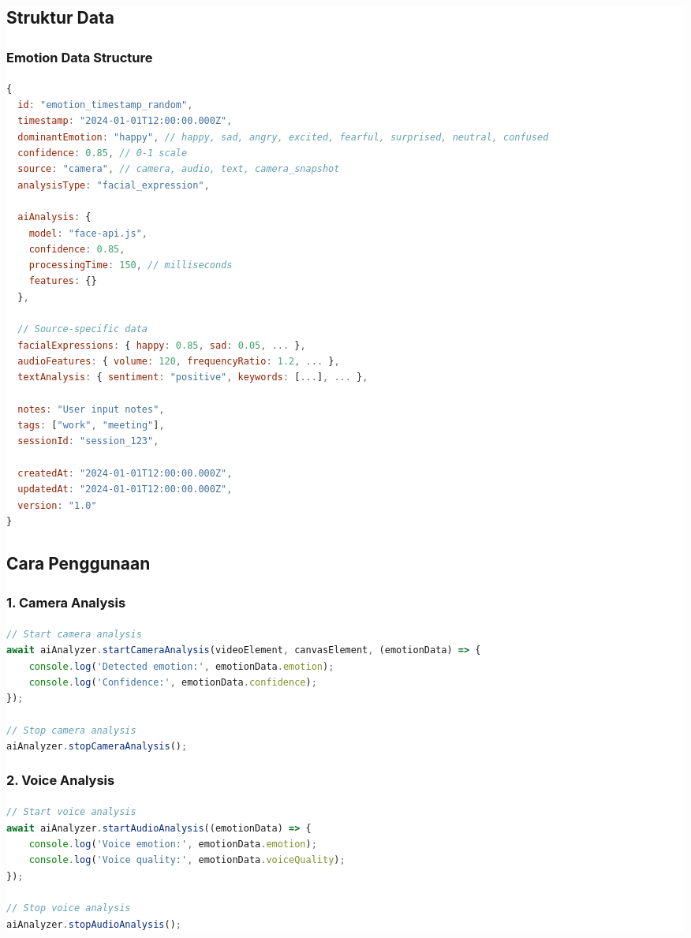 ## Struktur Data

### Emotion Data Structure
```javascript
{
  id: "emotion_timestamp_random",
  timestamp: "2024-01-01T12:00:00.000Z",
  dominantEmotion: "happy", // happy, sad, angry, excited, fearful, surprised, neutral, confused
  confidence: 0.85, // 0-1 scale
  source: "camera", // camera, audio, text, camera_snapshot
  analysisType: "facial_expression",
  
  aiAnalysis: {
    model: "face-api.js",
    confidence: 0.85,
    processingTime: 150, // milliseconds
    features: {}
  },
  
  // Source-specific data
  facialExpressions: { happy: 0.85, sad: 0.05, ... },
  audioFeatures: { volume: 120, frequencyRatio: 1.2, ... },
  textAnalysis: { sentiment: "positive", keywords: [...], ... },
  
  notes: "User input notes",
  tags: ["work", "meeting"],
  sessionId: "session_123",
  
  createdAt: "2024-01-01T12:00:00.000Z",
  updatedAt: "2024-01-01T12:00:00.000Z",
  version: "1.0"
}
```

## Cara Penggunaan

### 1. Camera Analysis
```javascript
// Start camera analysis
await aiAnalyzer.startCameraAnalysis(videoElement, canvasElement, (emotionData) => {
    console.log('Detected emotion:', emotionData.emotion);
    console.log('Confidence:', emotionData.confidence);
});

// Stop camera analysis
aiAnalyzer.stopCameraAnalysis();
```

### 2. Voice Analysis
```javascript
// Start voice analysis
await aiAnalyzer.startAudioAnalysis((emotionData) => {
    console.log('Voice emotion:', emotionData.emotion);
    console.log('Voice quality:', emotionData.voiceQuality);
});

// Stop voice analysis
aiAnalyzer.stopAudioAnalysis();
```
